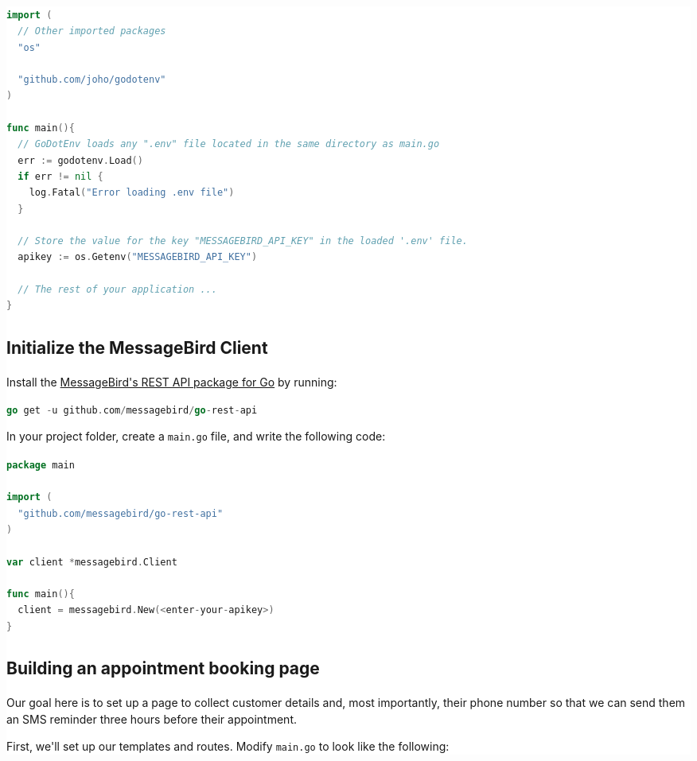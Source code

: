 ````go
import (
  // Other imported packages
  "os"

  "github.com/joho/godotenv"
)

func main(){
  // GoDotEnv loads any ".env" file located in the same directory as main.go
  err := godotenv.Load()
  if err != nil {
    log.Fatal("Error loading .env file")
  }

  // Store the value for the key "MESSAGEBIRD_API_KEY" in the loaded '.env' file.
  apikey := os.Getenv("MESSAGEBIRD_API_KEY")

  // The rest of your application ...
}
````

## Initialize the MessageBird Client

Install the [MessageBird's REST API package for Go](https://github.com/messagebird/go-rest-api) by running:

````go
go get -u github.com/messagebird/go-rest-api
````

In your project folder, create a `main.go` file, and write the following code:

````go
package main

import (
  "github.com/messagebird/go-rest-api"
)

var client *messagebird.Client

func main(){
  client = messagebird.New(<enter-your-apikey>)
}
````

## Building an appointment booking page

Our goal here is to set up a page to collect customer details and, most importantly, their phone number so that we can send them an SMS reminder three hours before their appointment.

First, we'll set up our templates and routes. Modify `main.go` to look like the following:
